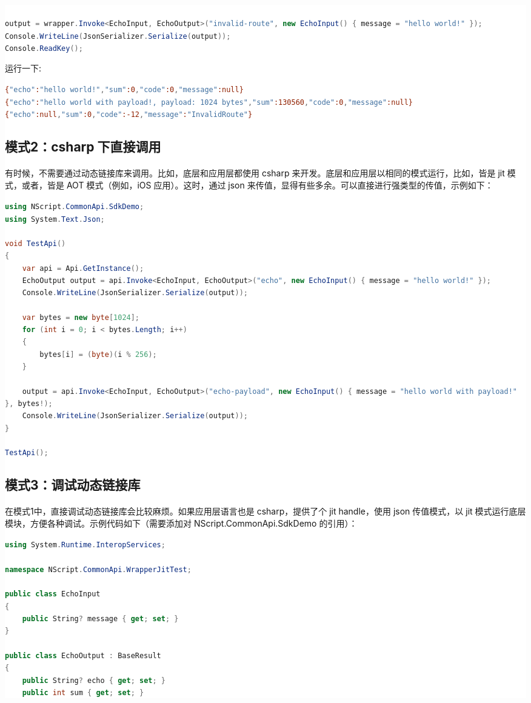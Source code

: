 ```csharp

output = wrapper.Invoke<EchoInput, EchoOutput>("invalid-route", new EchoInput() { message = "hello world!" });
Console.WriteLine(JsonSerializer.Serialize(output));
Console.ReadKey();
```

运行一下:

```bash
{"echo":"hello world!","sum":0,"code":0,"message":null}
{"echo":"hello world with payload!, payload: 1024 bytes","sum":130560,"code":0,"message":null}
{"echo":null,"sum":0,"code":-12,"message":"InvalidRoute"}
```

## 模式2：csharp 下直接调用

有时候，不需要通过动态链接库来调用。比如，底层和应用层都使用 csharp 来开发。底层和应用层以相同的模式运行，比如，皆是 jit 模式，或者，皆是 AOT 模式（例如，iOS 应用）。这时，通过 json 来传值，显得有些多余。可以直接进行强类型的传值，示例如下：

```csharp
using NScript.CommonApi.SdkDemo;
using System.Text.Json;

void TestApi()
{
    var api = Api.GetInstance();
    EchoOutput output = api.Invoke<EchoInput, EchoOutput>("echo", new EchoInput() { message = "hello world!" });
    Console.WriteLine(JsonSerializer.Serialize(output));

    var bytes = new byte[1024];
    for (int i = 0; i < bytes.Length; i++)
    {
        bytes[i] = (byte)(i % 256);
    }

    output = api.Invoke<EchoInput, EchoOutput>("echo-payload", new EchoInput() { message = "hello world with payload!" }, bytes!);
    Console.WriteLine(JsonSerializer.Serialize(output));
}

TestApi();

```

## 模式3：调试动态链接库

在模式1中，直接调试动态链接库会比较麻烦。如果应用层语言也是 csharp，提供了个 jit handle，使用 json 传值模式，以 jit 模式运行底层模块，方便各种调试。示例代码如下（需要添加对 NScript.CommonApi.SdkDemo 的引用）：

```csharp
using System.Runtime.InteropServices;

namespace NScript.CommonApi.WrapperJitTest;

public class EchoInput
{
    public String? message { get; set; }
}

public class EchoOutput : BaseResult
{
    public String? echo { get; set; }
    public int sum { get; set; }
```